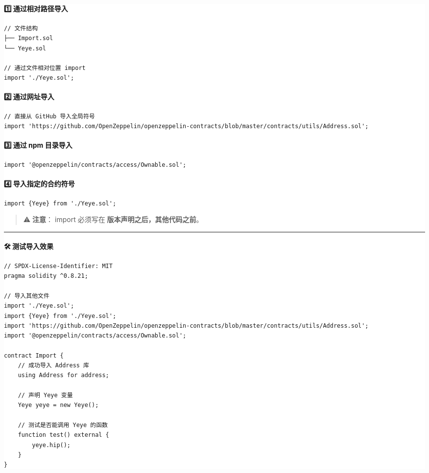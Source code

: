 #### 1️⃣ 通过相对路径导入

```
// 文件结构
├── Import.sol
└── Yeye.sol

// 通过文件相对位置 import
import './Yeye.sol';
```

#### 2️⃣ 通过网址导入

```
// 直接从 GitHub 导入全局符号
import 'https://github.com/OpenZeppelin/openzeppelin-contracts/blob/master/contracts/utils/Address.sol';
```

#### 3️⃣ 通过 npm 目录导入

```
import '@openzeppelin/contracts/access/Ownable.sol';
```

#### 4️⃣ 导入指定的合约符号

```
import {Yeye} from './Yeye.sol';
```

> ⚠️ **注意**：
>  import 必须写在 **版本声明之后，其他代码之前**。

------

#### 🛠️ 测试导入效果

```solidity
// SPDX-License-Identifier: MIT
pragma solidity ^0.8.21;

// 导入其他文件
import './Yeye.sol';
import {Yeye} from './Yeye.sol';
import 'https://github.com/OpenZeppelin/openzeppelin-contracts/blob/master/contracts/utils/Address.sol';
import '@openzeppelin/contracts/access/Ownable.sol';

contract Import {
    // 成功导入 Address 库
    using Address for address;

    // 声明 Yeye 变量
    Yeye yeye = new Yeye();

    // 测试是否能调用 Yeye 的函数
    function test() external {
        yeye.hip();
    }
}
```
